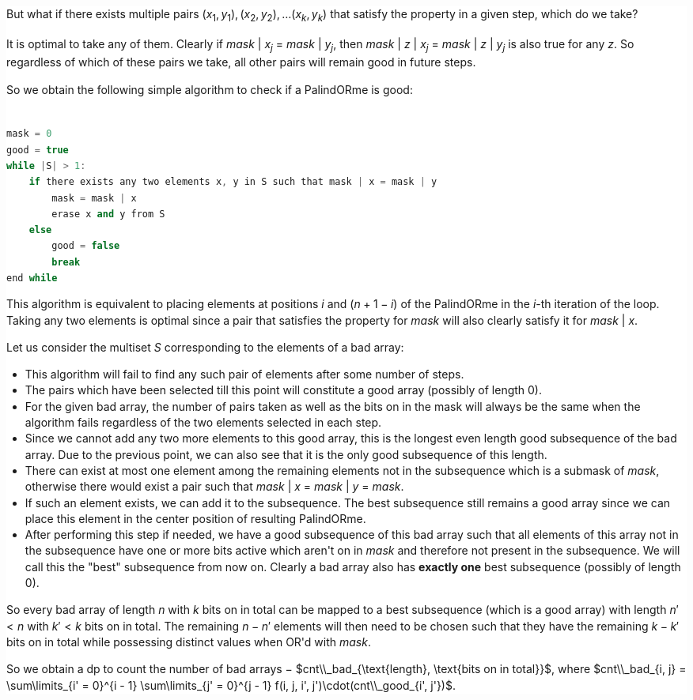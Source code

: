 But what if there exists multiple pairs $(x_1, y_1), (x_2, y_2), \ldots (x_k, y_k)$ that satisfy the property in a given step, which do we take? 

It is optimal to take any of them. Clearly if $mask$ $|$ $x_j$ = $mask$ $|$ $y_j$, then $mask$ $|$ $z$ $|$ $x_j$ = $mask$ $|$ $z$ $|$ $y_j$ is also true for any $z$. So regardless of which of these pairs we take, all other pairs will remain good in future steps.

So we obtain the following simple algorithm to check if a PalindORme is good:


```cpp
  
mask = 0  
good = true  
while |S| > 1:  
    if there exists any two elements x, y in S such that mask | x = mask | y  
        mask = mask | x  
        erase x and y from S  
    else  
        good = false  
        break  
end while  

```
This algorithm is equivalent to placing elements at positions $i$ and $(n + 1 - i)$ of the PalindORme in the $i$-th iteration of the loop. Taking any two elements is optimal since a pair that satisfies the property for $mask$ will also clearly satisfy it for $mask$ $|$ $x$.

Let us consider the multiset $S$ corresponding to the elements of a bad array:

* This algorithm will fail to find any such pair of elements after some number of steps.
* The pairs which have been selected till this point will constitute a good array (possibly of length 0).
* For the given bad array, the number of pairs taken as well as the bits on in the mask will always be the same when the algorithm fails regardless of the two elements selected in each step.
* Since we cannot add any two more elements to this good array, this is the longest even length good subsequence of the bad array. Due to the previous point, we can also see that it is the only good subsequence of this length.
* There can exist at most one element among the remaining elements not in the subsequence which is a submask of $mask$, otherwise there would exist a pair such that $mask$ $|$ $x$ $=$ $mask$ $|$ $y$ $=$ $mask$.
* If such an element exists, we can add it to the subsequence. The best subsequence still remains a good array since we can place this element in the center position of resulting PalindORme.
* After performing this step if needed, we have a good subsequence of this bad array such that all elements of this array not in the subsequence have one or more bits active which aren't on in $mask$ and therefore not present in the subsequence. We will call this the "best" subsequence from now on. Clearly a bad array also has $\textbf{exactly one}$ best subsequence (possibly of length 0).

So every bad array of length $n$ with $k$ bits on in total can be mapped to a best subsequence (which is a good array) with length $n' \lt n$ with $k' \lt k$ bits on in total. The remaining $n - n'$ elements will then need to be chosen such that they have the remaining $k - k'$ bits on in total while possessing distinct values when OR'd with $mask$.

So we obtain a dp to count the number of bad arrays $-$ $cnt\\_bad_{\text{length}, \text{bits on in total}}$, where $cnt\\_bad_{i, j} = \sum\limits_{i' = 0}^{i - 1} \sum\limits_{j' = 0}^{j - 1} f(i, j, i', j')\cdot(cnt\\_good_{i', j'})$.
